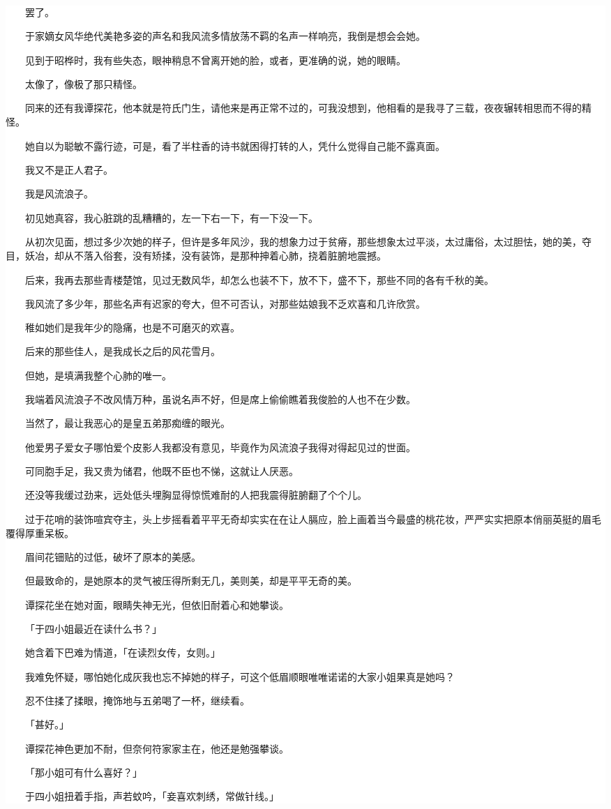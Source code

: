 &emsp;&emsp;罢了。  
  
&emsp;&emsp;于家嫡女风华绝代美艳多姿的声名和我风流多情放荡不羁的名声一样响亮，我倒是想会会她。  
  
&emsp;&emsp;见到于昭桦时，我有些失态，眼神稍息不曾离开她的脸，或者，更准确的说，她的眼睛。  
  
&emsp;&emsp;太像了，像极了那只精怪。  
  
&emsp;&emsp;同来的还有我谭探花，他本就是符氏门生，请他来是再正常不过的，可我没想到，他相看的是我寻了三载，夜夜辗转相思而不得的精怪。  
  
&emsp;&emsp;她自以为聪敏不露行迹，可是，看了半柱香的诗书就困得打转的人，凭什么觉得自己能不露真面。  
  
&emsp;&emsp;我又不是正人君子。  
  
&emsp;&emsp;我是风流浪子。  
  
&emsp;&emsp;初见她真容，我心脏跳的乱糟糟的，左一下右一下，有一下没一下。  
  
&emsp;&emsp;从初次见面，想过多少次她的样子，但许是多年风沙，我的想象力过于贫瘠，那些想象太过平淡，太过庸俗，太过胆怯，她的美，夺目，妖冶，却从不落入俗套，没有矫揉，没有装饰，是那种抻着心肺，挠着脏腑地震撼。  
  
&emsp;&emsp;后来，我再去那些青楼楚馆，见过无数风华，却怎么也装不下，放不下，盛不下，那些不同的各有千秋的美。  
  
&emsp;&emsp;我风流了多少年，那些名声有迟家的夸大，但不可否认，对那些姑娘我不乏欢喜和几许欣赏。  
  
&emsp;&emsp;稚如她们是我年少的隐痛，也是不可磨灭的欢喜。  
  
&emsp;&emsp;后来的那些佳人，是我成长之后的风花雪月。  
  
&emsp;&emsp;但她，是填满我整个心肺的唯一。  
  
&emsp;&emsp;我端着风流浪子不改风情万种，虽说名声不好，但是席上偷偷瞧着我俊脸的人也不在少数。  
  
&emsp;&emsp;当然了，最让我恶心的是皇五弟那痴缠的眼光。  
  
&emsp;&emsp;他爱男子爱女子哪怕爱个皮影人我都没有意见，毕竟作为风流浪子我得对得起见过的世面。  
  
&emsp;&emsp;可同胞手足，我又贵为储君，他既不臣也不悌，这就让人厌恶。  
  
&emsp;&emsp;还没等我缓过劲来，远处低头埋胸显得惊慌难耐的人把我震得脏腑翻了个个儿。  
  
&emsp;&emsp;过于花哨的装饰喧宾夺主，头上步摇看着平平无奇却实实在在让人膈应，脸上画着当今最盛的桃花妆，严严实实把原本俏丽英挺的眉毛覆得厚重呆板。  
  
&emsp;&emsp;眉间花钿贴的过低，破坏了原本的美感。  
  
&emsp;&emsp;但最致命的，是她原本的灵气被压得所剩无几，美则美，却是平平无奇的美。  
  
&emsp;&emsp;谭探花坐在她对面，眼睛失神无光，但依旧耐着心和她攀谈。  
  
&emsp;&emsp;「于四小姐最近在读什么书？」  
  
&emsp;&emsp;她含着下巴难为情道，「在读烈女传，女则。」  
  
&emsp;&emsp;我难免怀疑，哪怕她化成灰我也忘不掉她的样子，可这个低眉顺眼唯唯诺诺的大家小姐果真是她吗？  
  
&emsp;&emsp;忍不住揉了揉眼，掩饰地与五弟喝了一杯，继续看。  
  
&emsp;&emsp;「甚好。」  
  
&emsp;&emsp;谭探花神色更加不耐，但奈何符家家主在，他还是勉强攀谈。  
  
&emsp;&emsp;「那小姐可有什么喜好？」  
  
&emsp;&emsp;于四小姐扭着手指，声若蚊吟，「妾喜欢刺绣，常做针线。」  
  